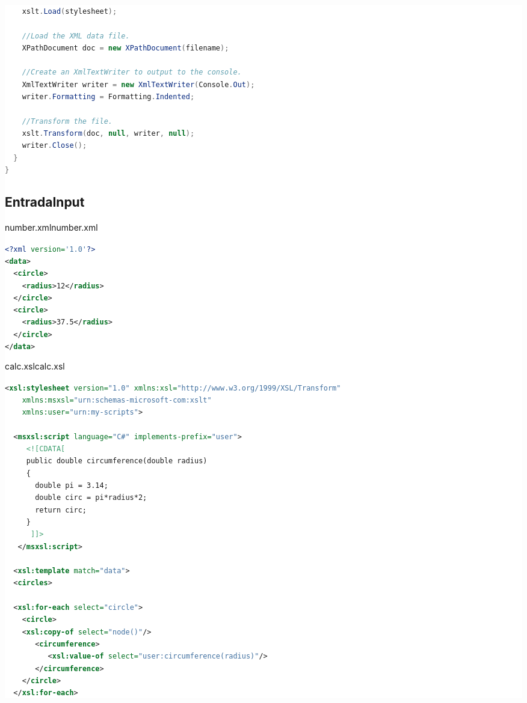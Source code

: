 ```csharp  
    xslt.Load(stylesheet);  
  
    //Load the XML data file.  
    XPathDocument doc = new XPathDocument(filename);  
  
    //Create an XmlTextWriter to output to the console.
    XmlTextWriter writer = new XmlTextWriter(Console.Out);  
    writer.Formatting = Formatting.Indented;  
  
    //Transform the file.  
    xslt.Transform(doc, null, writer, null);  
    writer.Close();  
  }  
}  
```  
  
## <a name="input"></a><span data-ttu-id="be9df-188">Entrada</span><span class="sxs-lookup"><span data-stu-id="be9df-188">Input</span></span>  
 <span data-ttu-id="be9df-189">number.xml</span><span class="sxs-lookup"><span data-stu-id="be9df-189">number.xml</span></span>  
  
```xml  
<?xml version='1.0'?>  
<data>  
  <circle>  
    <radius>12</radius>  
  </circle>  
  <circle>  
    <radius>37.5</radius>  
  </circle>  
</data>  
```  
  
 <span data-ttu-id="be9df-190">calc.xsl</span><span class="sxs-lookup"><span data-stu-id="be9df-190">calc.xsl</span></span>  
  
```xml  
<xsl:stylesheet version="1.0" xmlns:xsl="http://www.w3.org/1999/XSL/Transform"  
    xmlns:msxsl="urn:schemas-microsoft-com:xslt"  
    xmlns:user="urn:my-scripts">  
  
  <msxsl:script language="C#" implements-prefix="user">  
     <![CDATA[  
     public double circumference(double radius)  
     {  
       double pi = 3.14;  
       double circ = pi*radius*2;  
       return circ;  
     }  
      ]]>  
   </msxsl:script>  
  
  <xsl:template match="data">
  <circles>  
  
  <xsl:for-each select="circle">  
    <circle>  
    <xsl:copy-of select="node()"/>  
       <circumference>  
          <xsl:value-of select="user:circumference(radius)"/>
       </circumference>  
    </circle>  
  </xsl:for-each>  
```